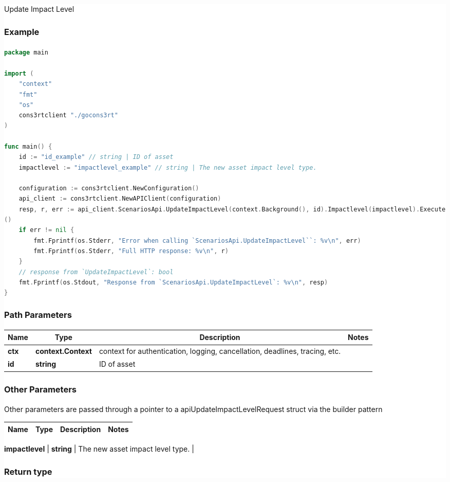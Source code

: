 Update Impact Level



### Example

```go
package main

import (
    "context"
    "fmt"
    "os"
    cons3rtclient "./gocons3rt"
)

func main() {
    id := "id_example" // string | ID of asset
    impactlevel := "impactlevel_example" // string | The new asset impact level type.

    configuration := cons3rtclient.NewConfiguration()
    api_client := cons3rtclient.NewAPIClient(configuration)
    resp, r, err := api_client.ScenariosApi.UpdateImpactLevel(context.Background(), id).Impactlevel(impactlevel).Execute()
    if err != nil {
        fmt.Fprintf(os.Stderr, "Error when calling `ScenariosApi.UpdateImpactLevel``: %v\n", err)
        fmt.Fprintf(os.Stderr, "Full HTTP response: %v\n", r)
    }
    // response from `UpdateImpactLevel`: bool
    fmt.Fprintf(os.Stdout, "Response from `ScenariosApi.UpdateImpactLevel`: %v\n", resp)
}
```

### Path Parameters


Name | Type | Description  | Notes
------------- | ------------- | ------------- | -------------
**ctx** | **context.Context** | context for authentication, logging, cancellation, deadlines, tracing, etc.
**id** | **string** | ID of asset | 

### Other Parameters

Other parameters are passed through a pointer to a apiUpdateImpactLevelRequest struct via the builder pattern


Name | Type | Description  | Notes
------------- | ------------- | ------------- | -------------

 **impactlevel** | **string** | The new asset impact level type. | 

### Return type
